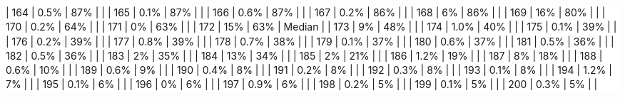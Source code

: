 | 164 | 0.5% | 87% |  |
| 165 | 0.1% | 87% |  |
| 166 | 0.6% | 87% |  |
| 167 | 0.2% | 86% |  |
| 168 | 6% | 86% |  |
| 169 | 16% | 80% |  |
| 170 | 0.2% | 64% |  |
| 171 | 0% | 63% |  |
| 172 | 15% | 63% | Median |
| 173 | 9% | 48% |  |
| 174 | 1.0% | 40% |  |
| 175 | 0.1% | 39% |  |
| 176 | 0.2% | 39% |  |
| 177 | 0.8% | 39% |  |
| 178 | 0.7% | 38% |  |
| 179 | 0.1% | 37% |  |
| 180 | 0.6% | 37% |  |
| 181 | 0.5% | 36% |  |
| 182 | 0.5% | 36% |  |
| 183 | 2% | 35% |  |
| 184 | 13% | 34% |  |
| 185 | 2% | 21% |  |
| 186 | 1.2% | 19% |  |
| 187 | 8% | 18% |  |
| 188 | 0.6% | 10% |  |
| 189 | 0.6% | 9% |  |
| 190 | 0.4% | 8% |  |
| 191 | 0.2% | 8% |  |
| 192 | 0.3% | 8% |  |
| 193 | 0.1% | 8% |  |
| 194 | 1.2% | 7% |  |
| 195 | 0.1% | 6% |  |
| 196 | 0% | 6% |  |
| 197 | 0.9% | 6% |  |
| 198 | 0.2% | 5% |  |
| 199 | 0.1% | 5% |  |
| 200 | 0.3% | 5% |  |